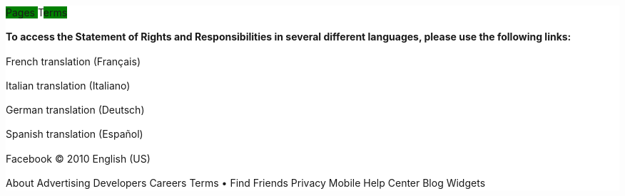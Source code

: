 <span style="background-color: green;">Pages </span>T<span style="background-color: green;">erms

 

**T</span>o access the Statement of Rights and Responsibilities in several different languages, please use the following links:<span style="background-color: green;">**</span>

French translation (Français)

Italian translation (Italiano)

German translation (Deutsch)

Spanish translation (Español)

Facebook © 2010 English (US)

About Advertising Developers Careers Terms • Find Friends Privacy Mobile Help Center Blog Widgets
